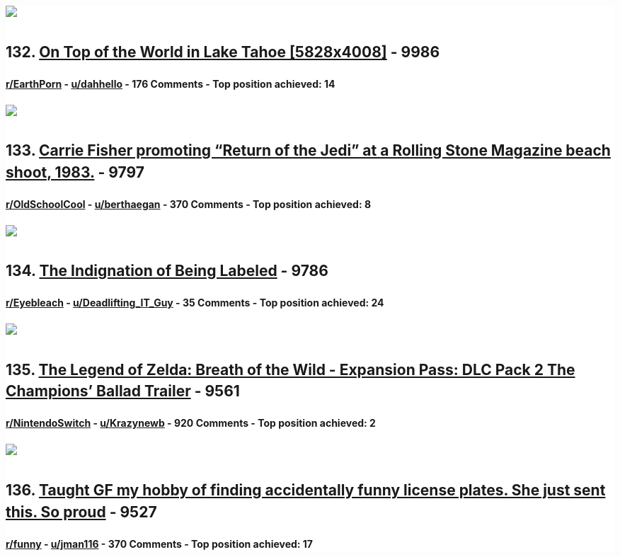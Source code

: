 <a href="https://media.giphy.com/media/6k6VxvDRDAFig/giphy.gif"><img src="https://b.thumbs.redditmedia.com/0FP-mMv_yNBu5sK6PtUGv24OvGN27qsBR6hmtRlZE0Q.jpg"></img></a>

## 132. [On Top of the World in Lake Tahoe [5828x4008]](http://reddit.com/r/EarthPorn/comments/7i58b7/on_top_of_the_world_in_lake_tahoe_5828x4008/) - 9986
#### [r/EarthPorn](http://reddit.com/r/EarthPorn) - [u/dahhello](http://reddit.com/u/dahhello) - 176 Comments - Top position achieved: 14

<a href="https://www.flickr.com/photos/christophela/32141411106"><img src="https://a.thumbs.redditmedia.com/Zn4ksXEH7r7Ndo9mqw4Fn6A48OUQ_JSoGogrlvU6CT0.jpg"></img></a>

## 133. [Carrie Fisher promoting “Return of the Jedi” at a Rolling Stone Magazine beach shoot, 1983.](http://reddit.com/r/OldSchoolCool/comments/7i4jfm/carrie_fisher_promoting_return_of_the_jedi_at_a/) - 9797
#### [r/OldSchoolCool](http://reddit.com/r/OldSchoolCool) - [u/berthaegan](http://reddit.com/u/berthaegan) - 370 Comments - Top position achieved: 8

<a href="https://i.redd.it/nwowadfm1g201.jpg"><img src="https://b.thumbs.redditmedia.com/Cfy1aWg01dVLBFPcas4uc27b4g2K2qNh146l4AkpEFY.jpg"></img></a>

## 134. [The Indignation of Being Labeled](http://reddit.com/r/Eyebleach/comments/7i719t/the_indignation_of_being_labeled/) - 9786
#### [r/Eyebleach](http://reddit.com/r/Eyebleach) - [u/Deadlifting_IT_Guy](http://reddit.com/u/Deadlifting_IT_Guy) - 35 Comments - Top position achieved: 24

<a href="https://i.redd.it/05rzcws0li201.jpg"><img src="https://b.thumbs.redditmedia.com/8BTpXBugNt0wz1LYZL6uDn9yRkKXCNpCfTugtENGrfA.jpg"></img></a>

## 135. [The Legend of Zelda: Breath of the Wild - Expansion Pass: DLC Pack 2 The Champions’ Ballad Trailer](http://reddit.com/r/NintendoSwitch/comments/7ibos5/the_legend_of_zelda_breath_of_the_wild_expansion/) - 9561
#### [r/NintendoSwitch](http://reddit.com/r/NintendoSwitch) - [u/Krazynewb](http://reddit.com/u/Krazynewb) - 920 Comments - Top position achieved: 2

<a href="https://youtu.be/dyBFAX4SDEc"><img src="https://a.thumbs.redditmedia.com/BsDgKuEd5eEWd5tP-Yhv5qQzjnJtxsmstXUII27hje4.jpg"></img></a>

## 136. [Taught GF my hobby of finding accidentally funny license plates. She just sent this. So proud](http://reddit.com/r/funny/comments/7iaf3y/taught_gf_my_hobby_of_finding_accidentally_funny/) - 9527
#### [r/funny](http://reddit.com/r/funny) - [u/jman116](http://reddit.com/u/jman116) - 370 Comments - Top position achieved: 17
